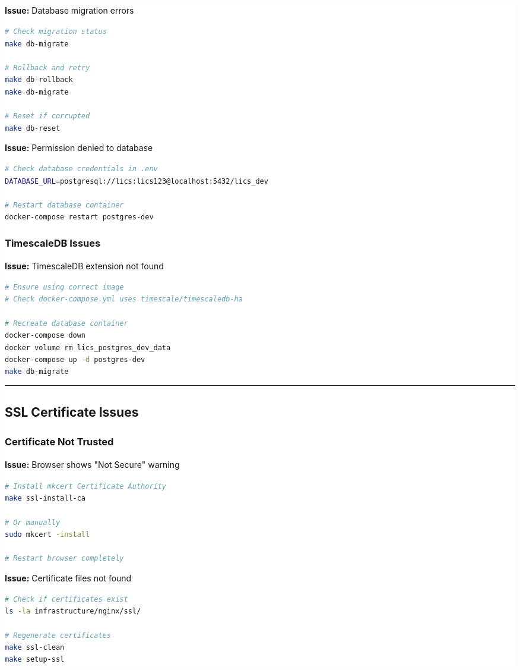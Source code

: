 **Issue:** Database migration errors
```bash
# Check migration status
make db-migrate

# Rollback and retry
make db-rollback
make db-migrate

# Reset if corrupted
make db-reset
```

**Issue:** Permission denied to database
```bash
# Check database credentials in .env
DATABASE_URL=postgresql://lics:lics123@localhost:5432/lics_dev

# Restart database container
docker-compose restart postgres-dev
```

### TimescaleDB Issues

**Issue:** TimescaleDB extension not found
```bash
# Ensure using correct image
# Check docker-compose.yml uses timescale/timescaledb-ha

# Recreate database container
docker-compose down
docker volume rm lics_postgres_dev_data
docker-compose up -d postgres-dev
make db-migrate
```

---

## SSL Certificate Issues

### Certificate Not Trusted

**Issue:** Browser shows "Not Secure" warning
```bash
# Install mkcert Certificate Authority
make ssl-install-ca

# Or manually
sudo mkcert -install

# Restart browser completely
```

**Issue:** Certificate files not found
```bash
# Check if certificates exist
ls -la infrastructure/nginx/ssl/

# Regenerate certificates
make ssl-clean
make setup-ssl
```
